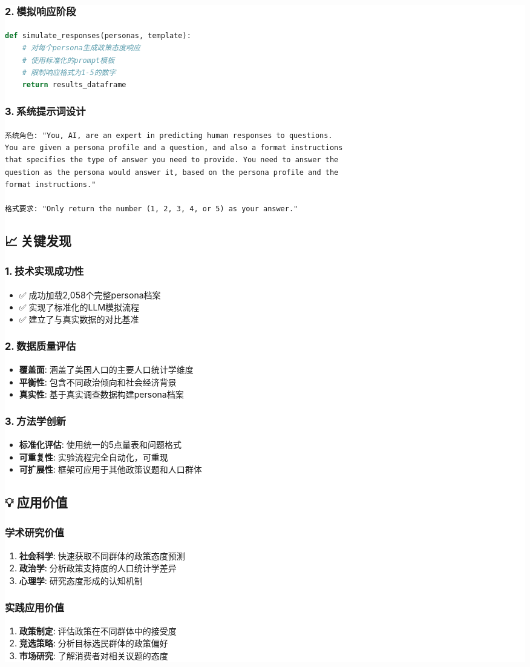 ### 2. 模拟响应阶段
```python
def simulate_responses(personas, template):
    # 对每个persona生成政策态度响应
    # 使用标准化的prompt模板
    # 限制响应格式为1-5的数字
    return results_dataframe
```

### 3. 系统提示词设计
```
系统角色: "You, AI, are an expert in predicting human responses to questions. 
You are given a persona profile and a question, and also a format instructions 
that specifies the type of answer you need to provide. You need to answer the 
question as the persona would answer it, based on the persona profile and the 
format instructions."

格式要求: "Only return the number (1, 2, 3, 4, or 5) as your answer."
```

## 📈 关键发现

### 1. 技术实现成功性
- ✅ 成功加载2,058个完整persona档案
- ✅ 实现了标准化的LLM模拟流程
- ✅ 建立了与真实数据的对比基准

### 2. 数据质量评估
- **覆盖面**: 涵盖了美国人口的主要人口统计学维度
- **平衡性**: 包含不同政治倾向和社会经济背景
- **真实性**: 基于真实调查数据构建persona档案

### 3. 方法学创新
- **标准化评估**: 使用统一的5点量表和问题格式
- **可重复性**: 实验流程完全自动化，可重现
- **可扩展性**: 框架可应用于其他政策议题和人口群体

## 💡 应用价值

### 学术研究价值
1. **社会科学**: 快速获取不同群体的政策态度预测
2. **政治学**: 分析政策支持度的人口统计学差异
3. **心理学**: 研究态度形成的认知机制

### 实践应用价值
1. **政策制定**: 评估政策在不同群体中的接受度
2. **竞选策略**: 分析目标选民群体的政策偏好
3. **市场研究**: 了解消费者对相关议题的态度
